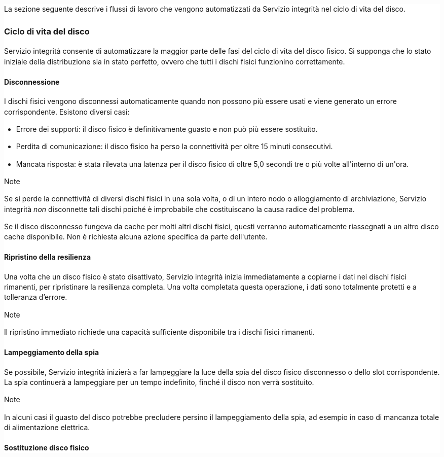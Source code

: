 La sezione seguente descrive i flussi di lavoro che vengono automatizzati da Servizio integrità nel ciclo di vita del disco.  

### <a name="disk-lifecycle"></a>Ciclo di vita del disco   

Servizio integrità consente di automatizzare la maggior parte delle fasi del ciclo di vita del disco fisico. Si supponga che lo stato iniziale della distribuzione sia in stato perfetto, ovvero che tutti i dischi fisici funzionino correttamente.  

#### <a name="retirement"></a>Disconnessione  

I dischi fisici vengono disconnessi automaticamente quando non possono più essere usati e viene generato un errore corrispondente. Esistono diversi casi:  

-   Errore dei supporti: il disco fisico è definitivamente guasto e non può più essere sostituito.  

-   Perdita di comunicazione: il disco fisico ha perso la connettività per oltre 15 minuti consecutivi.  

-   Mancata risposta: è stata rilevata una latenza per il disco fisico di oltre 5,0 secondi tre o più volte all'interno di un'ora.  

>[!NOTE]
> Se si perde la connettività di diversi dischi fisici in una sola volta, o di un intero nodo o alloggiamento di archiviazione, Servizio integrità *non* disconnette tali dischi poiché è improbabile che costituiscano la causa radice del problema.  

Se il disco disconnesso fungeva da cache per molti altri dischi fisici, questi verranno automaticamente riassegnati a un altro disco cache disponibile. Non è richiesta alcuna azione specifica da parte dell'utente.  

#### <a name="restoring-resiliency"></a>Ripristino della resilienza  

Una volta che un disco fisico è stato disattivato, Servizio integrità inizia immediatamente a copiarne i dati nei dischi fisici rimanenti, per ripristinare la resilienza completa. Una volta completata questa operazione, i dati sono totalmente protetti e a tolleranza d’errore.  

>[!NOTE]
> Il ripristino immediato richiede una capacità sufficiente disponibile tra i dischi fisici rimanenti.  

#### <a name="blinking-the-indicator-light"></a>Lampeggiamento della spia  

Se possibile, Servizio integrità inizierà a far lampeggiare la luce della spia del disco fisico disconnesso o dello slot corrispondente. La spia continuerà a lampeggiare per un tempo indefinito, finché il disco non verrà sostituito.  

>[!NOTE]
> In alcuni casi il guasto del disco potrebbe precludere persino il lampeggiamento della spia, ad esempio in caso di mancanza totale di alimentazione elettrica.  

#### <a name="physical-replacement"></a>Sostituzione disco fisico  
